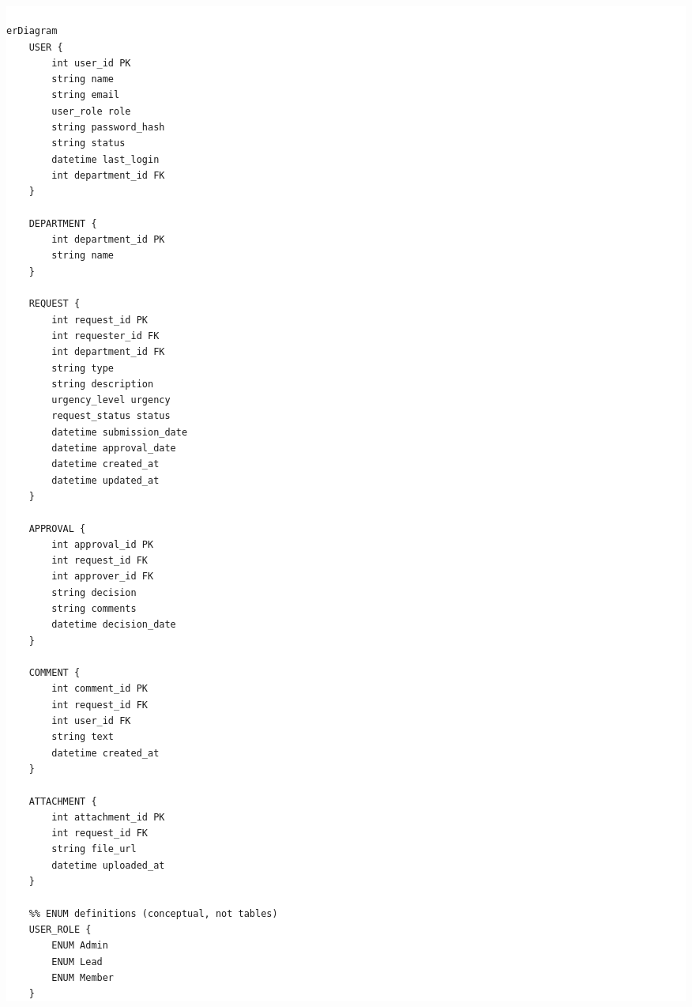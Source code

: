 ```mermaid

erDiagram
    USER {
        int user_id PK
        string name
        string email
        user_role role
        string password_hash
        string status
        datetime last_login
        int department_id FK
    }

    DEPARTMENT {
        int department_id PK
        string name
    }

    REQUEST {
        int request_id PK
        int requester_id FK
        int department_id FK
        string type
        string description
        urgency_level urgency
        request_status status
        datetime submission_date
        datetime approval_date
        datetime created_at
        datetime updated_at
    }

    APPROVAL {
        int approval_id PK
        int request_id FK
        int approver_id FK
        string decision
        string comments
        datetime decision_date
    }

    COMMENT {
        int comment_id PK
        int request_id FK
        int user_id FK
        string text
        datetime created_at
    }

    ATTACHMENT {
        int attachment_id PK
        int request_id FK
        string file_url
        datetime uploaded_at
    }

    %% ENUM definitions (conceptual, not tables)
    USER_ROLE {
        ENUM Admin
        ENUM Lead
        ENUM Member
    }

```